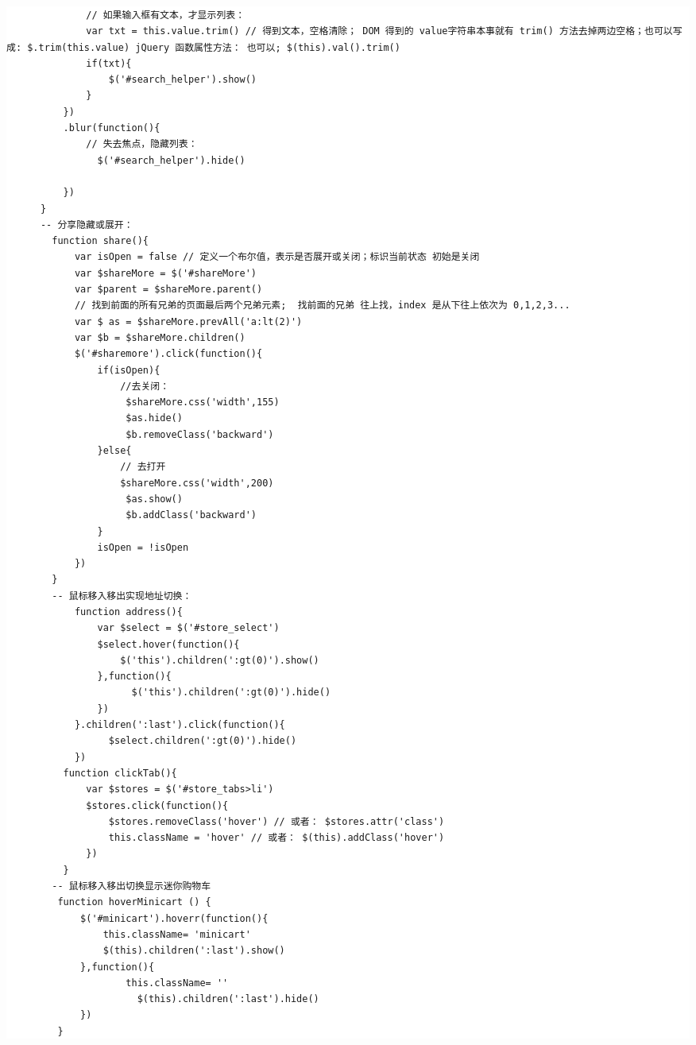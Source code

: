                   // 如果输入框有文本，才显示列表：
                  var txt = this.value.trim() // 得到文本，空格清除； DOM 得到的 value字符串本事就有 trim() 方法去掉两边空格；也可以写成: $.trim(this.value) jQuery 函数属性方法： 也可以; $(this).val().trim()
                  if(txt){
                      $('#search_helper').show()
                  }
              })
              .blur(function(){
                  // 失去焦点，隐藏列表： 
                    $('#search_helper').hide()

              })
          }
          -- 分享隐藏或展开： 
            function share(){
                var isOpen = false // 定义一个布尔值，表示是否展开或关闭；标识当前状态 初始是关闭
                var $shareMore = $('#shareMore')
                var $parent = $shareMore.parent()
                // 找到前面的所有兄弟的页面最后两个兄弟元素;  找前面的兄弟 往上找，index 是从下往上依次为 0,1,2,3...
                var $ as = $shareMore.prevAll('a:lt(2)') 
                var $b = $shareMore.children()
                $('#sharemore').click(function(){
                    if(isOpen){
                        //去关闭：
                         $shareMore.css('width',155)
                         $as.hide()
                         $b.removeClass('backward')
                    }else{
                        // 去打开
                        $shareMore.css('width',200)
                         $as.show()
                         $b.addClass('backward')
                    }
                    isOpen = !isOpen
                })
            }
            -- 鼠标移入移出实现地址切换： 
                function address(){
                    var $select = $('#store_select')
                    $select.hover(function(){
                        $('this').children(':gt(0)').show()
                    },function(){
                          $('this').children(':gt(0)').hide()
                    })
                }.children(':last').click(function(){
                      $select.children(':gt(0)').hide()
                })
              function clickTab(){
                  var $stores = $('#store_tabs>li')
                  $stores.click(function(){
                      $stores.removeClass('hover') // 或者： $stores.attr('class')
                      this.className = 'hover' // 或者： $(this).addClass('hover')
                  })
              }
            -- 鼠标移入移出切换显示迷你购物车
             function hoverMinicart () {
                 $('#minicart').hoverr(function(){
                     this.className= 'minicart'
                     $(this).children(':last').show()
                 },function(){
                         this.className= ''
                           $(this).children(':last').hide()
                 })
             }